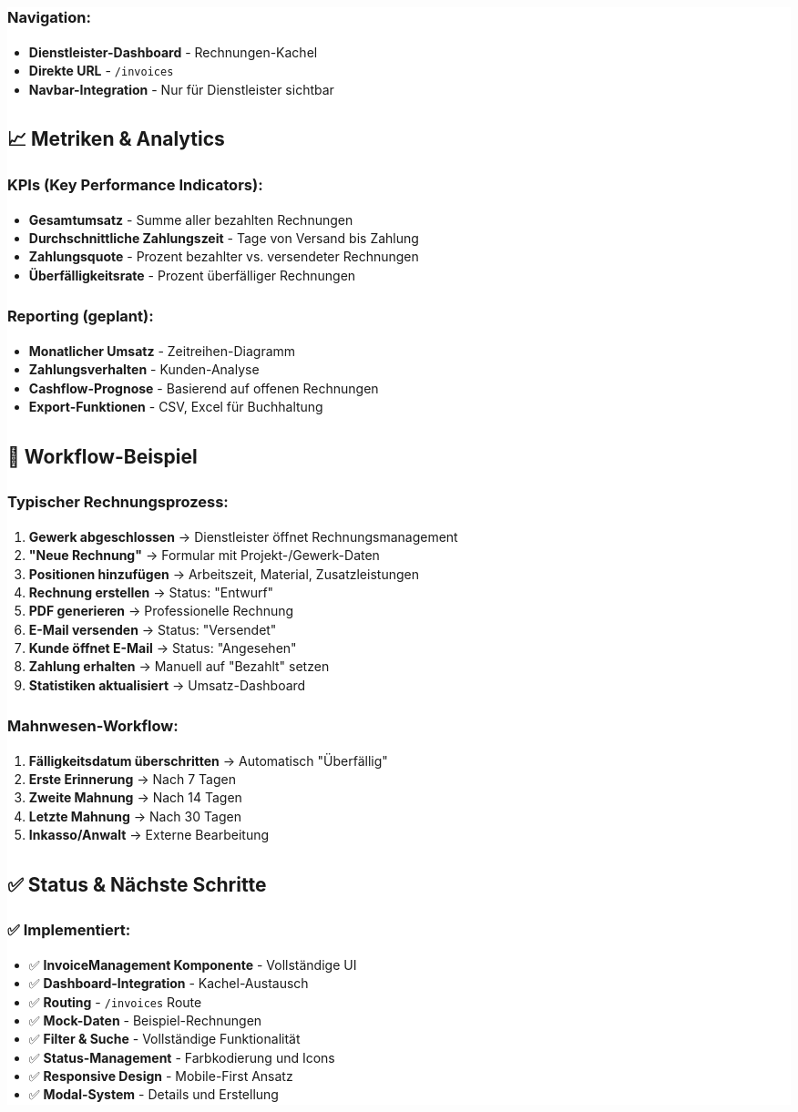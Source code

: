 ### **Navigation:**
- **Dienstleister-Dashboard** - Rechnungen-Kachel
- **Direkte URL** - `/invoices`
- **Navbar-Integration** - Nur für Dienstleister sichtbar

## 📈 Metriken & Analytics

### **KPIs (Key Performance Indicators):**
- **Gesamtumsatz** - Summe aller bezahlten Rechnungen
- **Durchschnittliche Zahlungszeit** - Tage von Versand bis Zahlung
- **Zahlungsquote** - Prozent bezahlter vs. versendeter Rechnungen
- **Überfälligkeitsrate** - Prozent überfälliger Rechnungen

### **Reporting (geplant):**
- **Monatlicher Umsatz** - Zeitreihen-Diagramm
- **Zahlungsverhalten** - Kunden-Analyse
- **Cashflow-Prognose** - Basierend auf offenen Rechnungen
- **Export-Funktionen** - CSV, Excel für Buchhaltung

## 🔄 Workflow-Beispiel

### **Typischer Rechnungsprozess:**

1. **Gewerk abgeschlossen** → Dienstleister öffnet Rechnungsmanagement
2. **"Neue Rechnung"** → Formular mit Projekt-/Gewerk-Daten
3. **Positionen hinzufügen** → Arbeitszeit, Material, Zusatzleistungen
4. **Rechnung erstellen** → Status: "Entwurf"
5. **PDF generieren** → Professionelle Rechnung
6. **E-Mail versenden** → Status: "Versendet"
7. **Kunde öffnet E-Mail** → Status: "Angesehen"
8. **Zahlung erhalten** → Manuell auf "Bezahlt" setzen
9. **Statistiken aktualisiert** → Umsatz-Dashboard

### **Mahnwesen-Workflow:**
1. **Fälligkeitsdatum überschritten** → Automatisch "Überfällig"
2. **Erste Erinnerung** → Nach 7 Tagen
3. **Zweite Mahnung** → Nach 14 Tagen
4. **Letzte Mahnung** → Nach 30 Tagen
5. **Inkasso/Anwalt** → Externe Bearbeitung

## ✅ Status & Nächste Schritte

### **✅ Implementiert:**
- ✅ **InvoiceManagement Komponente** - Vollständige UI
- ✅ **Dashboard-Integration** - Kachel-Austausch
- ✅ **Routing** - `/invoices` Route
- ✅ **Mock-Daten** - Beispiel-Rechnungen
- ✅ **Filter & Suche** - Vollständige Funktionalität
- ✅ **Status-Management** - Farbkodierung und Icons
- ✅ **Responsive Design** - Mobile-First Ansatz
- ✅ **Modal-System** - Details und Erstellung

